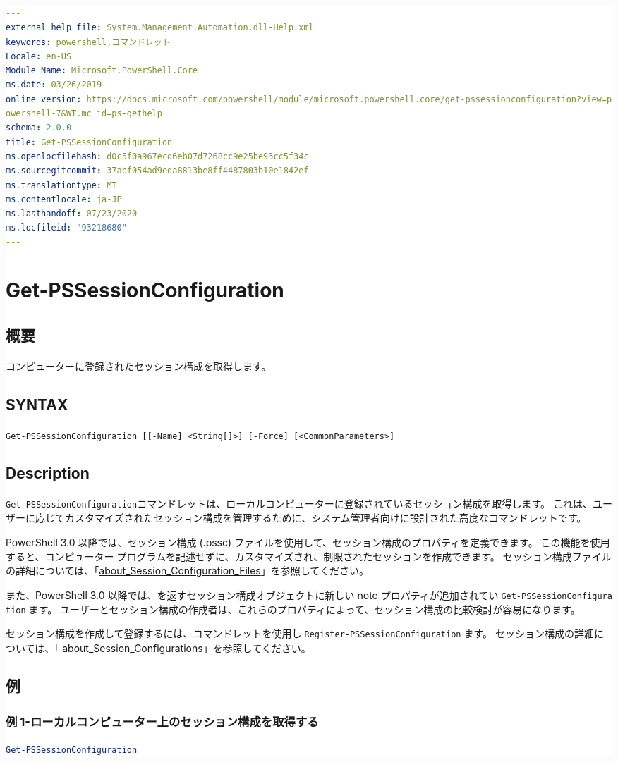 ```yaml
---
external help file: System.Management.Automation.dll-Help.xml
keywords: powershell,コマンドレット
Locale: en-US
Module Name: Microsoft.PowerShell.Core
ms.date: 03/26/2019
online version: https://docs.microsoft.com/powershell/module/microsoft.powershell.core/get-pssessionconfiguration?view=powershell-7&WT.mc_id=ps-gethelp
schema: 2.0.0
title: Get-PSSessionConfiguration
ms.openlocfilehash: d0c5f0a967ecd6eb07d7268cc9e25be93cc5f34c
ms.sourcegitcommit: 37abf054ad9eda8813be8ff4487803b10e1842ef
ms.translationtype: MT
ms.contentlocale: ja-JP
ms.lasthandoff: 07/23/2020
ms.locfileid: "93218680"
---
```

# Get-PSSessionConfiguration

## 概要
コンピューターに登録されたセッション構成を取得します。

## SYNTAX

```
Get-PSSessionConfiguration [[-Name] <String[]>] [-Force] [<CommonParameters>]
```

## Description

`Get-PSSessionConfiguration`コマンドレットは、ローカルコンピューターに登録されているセッション構成を取得します。 これは、ユーザーに応じてカスタマイズされたセッション構成を管理するために、システム管理者向けに設計された高度なコマンドレットです。

PowerShell 3.0 以降では、セッション構成 (.pssc) ファイルを使用して、セッション構成のプロパティを定義できます。 この機能を使用すると、コンピューター プログラムを記述せずに、カスタマイズされ、制限されたセッションを作成できます。 セッション構成ファイルの詳細については、「[about_Session_Configuration_Files](About/about_Session_Configuration_Files.md)」を参照してください。

また、PowerShell 3.0 以降では、を返すセッション構成オブジェクトに新しい note プロパティが追加されてい `Get-PSSessionConfiguration` ます。 ユーザーとセッション構成の作成者は、これらのプロパティによって、セッション構成の比較検討が容易になります。

セッション構成を作成して登録するには、コマンドレットを使用し `Register-PSSessionConfiguration` ます。
セッション構成の詳細については、「 [about_Session_Configurations](About/about_Session_Configurations.md)」を参照してください。

## 例

### 例 1-ローカルコンピューター上のセッション構成を取得する

```powershell
Get-PSSessionConfiguration
```
